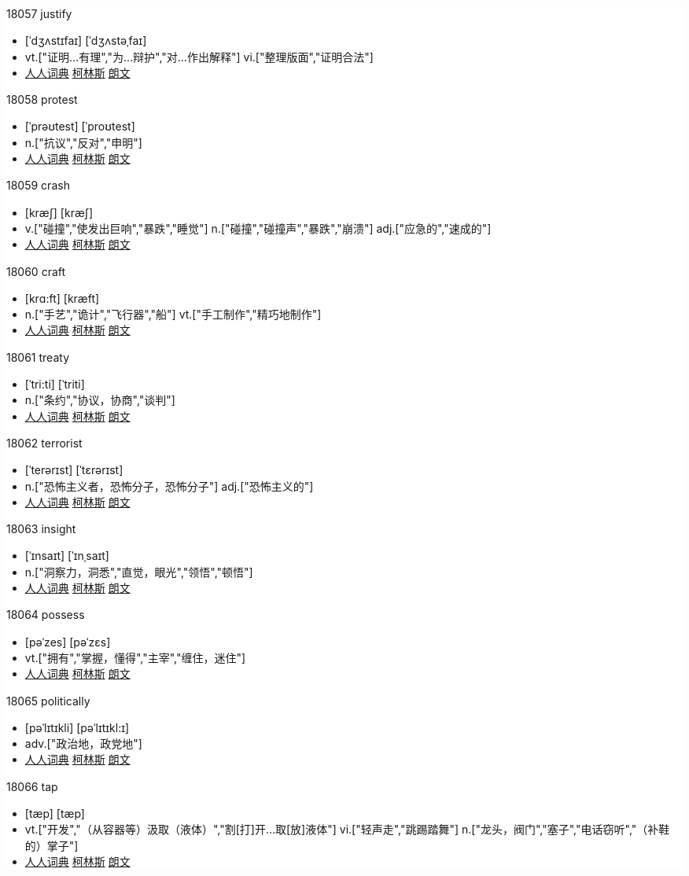 18057 justify 
- [ˈdʒʌstɪfaɪ]  [ˈdʒʌstəˌfaɪ] 
- vt.["证明…有理","为…辩护","对…作出解释"]  vi.["整理版面","证明合法"]   
- [人人词典](https://www.91dict.com/words?w=justify) [柯林斯](https://www.collinsdictionary.com/zh/dictionary/english/justify) [朗文](https://www.ldoceonline.com/dictionary/justify) 

18058 protest 
- [ˈprəʊtest]  [ˈproʊtest] 
- n.["抗议","反对","申明"]   
- [人人词典](https://www.91dict.com/words?w=protest) [柯林斯](https://www.collinsdictionary.com/zh/dictionary/english/protest) [朗文](https://www.ldoceonline.com/dictionary/protest) 

18059 crash 
- [kræʃ]  [kræʃ] 
- v.["碰撞","使发出巨响","暴跌","睡觉"]  n.["碰撞","碰撞声","暴跌","崩溃"]  adj.["应急的","速成的"]   
- [人人词典](https://www.91dict.com/words?w=crash) [柯林斯](https://www.collinsdictionary.com/zh/dictionary/english/crash) [朗文](https://www.ldoceonline.com/dictionary/crash) 

18060 craft 
- [krɑ:ft]  [kræft] 
- n.["手艺","诡计","飞行器","船"]  vt.["手工制作","精巧地制作"]   
- [人人词典](https://www.91dict.com/words?w=craft) [柯林斯](https://www.collinsdictionary.com/zh/dictionary/english/craft) [朗文](https://www.ldoceonline.com/dictionary/craft) 

18061 treaty 
- [ˈtri:ti]  [ˈtriti] 
- n.["条约","协议，协商","谈判"]   
- [人人词典](https://www.91dict.com/words?w=treaty) [柯林斯](https://www.collinsdictionary.com/zh/dictionary/english/treaty) [朗文](https://www.ldoceonline.com/dictionary/treaty) 

18062 terrorist 
- [ˈterərɪst]  [ˈtɛrərɪst] 
- n.["恐怖主义者，恐怖分子，恐怖分子"]  adj.["恐怖主义的"]   
- [人人词典](https://www.91dict.com/words?w=terrorist) [柯林斯](https://www.collinsdictionary.com/zh/dictionary/english/terrorist) [朗文](https://www.ldoceonline.com/dictionary/terrorist) 

18063 insight 
- [ˈɪnsaɪt]  [ˈɪnˌsaɪt] 
- n.["洞察力，洞悉","直觉，眼光","领悟","顿悟"]   
- [人人词典](https://www.91dict.com/words?w=insight) [柯林斯](https://www.collinsdictionary.com/zh/dictionary/english/insight) [朗文](https://www.ldoceonline.com/dictionary/insight) 

18064 possess 
- [pəˈzes]  [pəˈzɛs] 
- vt.["拥有","掌握，懂得","主宰","缠住，迷住"]   
- [人人词典](https://www.91dict.com/words?w=possess) [柯林斯](https://www.collinsdictionary.com/zh/dictionary/english/possess) [朗文](https://www.ldoceonline.com/dictionary/possess) 

18065 politically 
- [pəˈlɪtɪkli]  [pəˈlɪtɪkl:ɪ] 
- adv.["政治地，政党地"]   
- [人人词典](https://www.91dict.com/words?w=politically) [柯林斯](https://www.collinsdictionary.com/zh/dictionary/english/politically) [朗文](https://www.ldoceonline.com/dictionary/politically) 

18066 tap 
- [tæp]  [tæp] 
- vt.["开发","（从容器等）汲取（液体）","割[打]开…取[放]液体"]  vi.["轻声走","跳踢踏舞"]  n.["龙头，阀门","塞子","电话窃听","（补鞋的）掌子"]   
- [人人词典](https://www.91dict.com/words?w=tap) [柯林斯](https://www.collinsdictionary.com/zh/dictionary/english/tap) [朗文](https://www.ldoceonline.com/dictionary/tap) 
